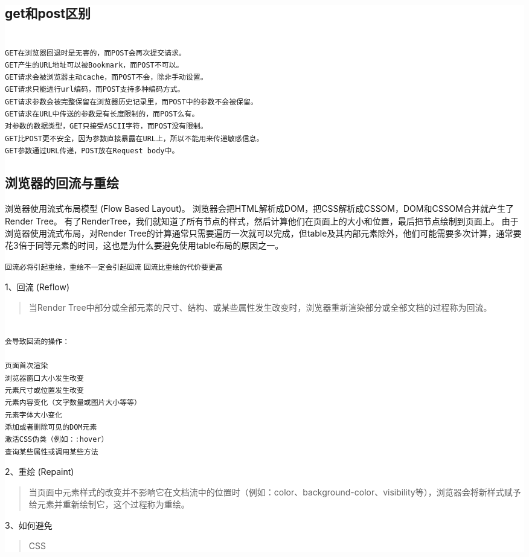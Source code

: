  
 ## get和post区别

 ```h

GET在浏览器回退时是无害的，而POST会再次提交请求。
GET产生的URL地址可以被Bookmark，而POST不可以。
GET请求会被浏览器主动cache，而POST不会，除非手动设置。
GET请求只能进行url编码，而POST支持多种编码方式。
GET请求参数会被完整保留在浏览器历史记录里，而POST中的参数不会被保留。
GET请求在URL中传送的参数是有长度限制的，而POST么有。
对参数的数据类型，GET只接受ASCII字符，而POST没有限制。
GET比POST更不安全，因为参数直接暴露在URL上，所以不能用来传递敏感信息。
GET参数通过URL传递，POST放在Request body中。

```


## 浏览器的回流与重绘

浏览器使用流式布局模型 (Flow Based Layout)。
浏览器会把HTML解析成DOM，把CSS解析成CSSOM，DOM和CSSOM合并就产生了Render Tree。
有了RenderTree，我们就知道了所有节点的样式，然后计算他们在页面上的大小和位置，最后把节点绘制到页面上。
由于浏览器使用流式布局，对Render Tree的计算通常只需要遍历一次就可以完成，但table及其内部元素除外，他们可能需要多次计算，通常要花3倍于同等元素的时间，这也是为什么要避免使用table布局的原因之一。

`回流必将引起重绘，重绘不一定会引起回流`
`回流比重绘的代价要更高`


1、回流 (Reflow)

> 当Render Tree中部分或全部元素的尺寸、结构、或某些属性发生改变时，浏览器重新渲染部分或全部文档的过程称为回流。

```h

会导致回流的操作：

页面首次渲染
浏览器窗口大小发生改变
元素尺寸或位置发生改变
元素内容变化（文字数量或图片大小等等）
元素字体大小变化
添加或者删除可见的DOM元素
激活CSS伪类（例如：:hover）
查询某些属性或调用某些方法

```

2、重绘 (Repaint)

> 当页面中元素样式的改变并不影响它在文档流中的位置时（例如：color、background-color、visibility等），浏览器会将新样式赋予给元素并重新绘制它，这个过程称为重绘。

3、如何避免

> CSS
